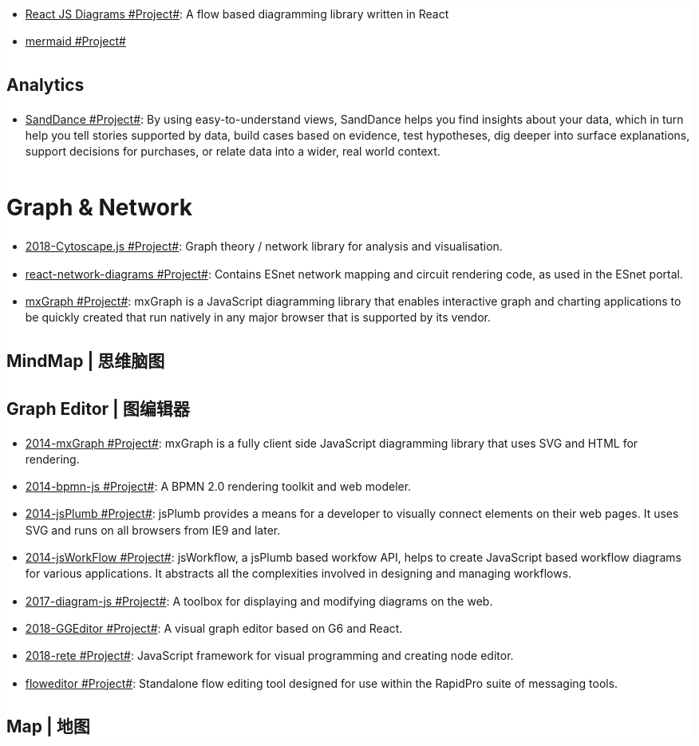 - [React JS Diagrams #Project#](https://github.com/woodenconsulting/react-js-diagrams): A flow based diagramming library written in React

- [mermaid #Project#](https://github.com/knsv/mermaid)

## Analytics

- [SandDance #Project#](https://sanddance.js.org/app/): By using easy-to-understand views, SandDance helps you find insights about your data, which in turn help you tell stories supported by data, build cases based on evidence, test hypotheses, dig deeper into surface explanations, support decisions for purchases, or relate data into a wider, real world context.

# Graph & Network

- [2018-Cytoscape.js #Project#](http://js.cytoscape.org/): Graph theory / network library for analysis and visualisation.

- [react-network-diagrams #Project#](https://github.com/esnet/react-network-diagrams): Contains ESnet network mapping and circuit rendering code, as used in the ESnet portal.

- [mxGraph #Project#](https://jgraph.github.io/mxgraph/): mxGraph is a JavaScript diagramming library that enables interactive graph and charting applications to be quickly created that run natively in any major browser that is supported by its vendor.

## MindMap | 思维脑图

## Graph Editor | 图编辑器

- [2014-mxGraph #Project#](https://github.com/jgraph/mxgraph): mxGraph is a fully client side JavaScript diagramming library that uses SVG and HTML for rendering.

- [2014-bpmn-js #Project#](https://github.com/bpmn-io/bpmn-js): A BPMN 2.0 rendering toolkit and web modeler.

- [2014-jsPlumb #Project#](https://github.com/sporritt/jsPlumb): jsPlumb provides a means for a developer to visually connect elements on their web pages. It uses SVG and runs on all browsers from IE9 and later.

- [2014-jsWorkFlow #Project#](https://github.com/hemantsshetty/jsWorkflow): jsWorkflow, a jsPlumb based workfow API, helps to create JavaScript based workflow diagrams for various applications. It abstracts all the complexities involved in designing and managing workflows.

- [2017-diagram-js #Project#](https://github.com/bpmn-io/diagram-js): A toolbox for displaying and modifying diagrams on the web.

- [2018-GGEditor #Project#](http://ggeditor.com/): A visual graph editor based on G6 and React.

- [2018-rete #Project#](https://github.com/retejs/rete): JavaScript framework for visual programming and creating node editor.

- [floweditor #Project#](https://github.com/nyaruka/floweditor): Standalone flow editing tool designed for use within the RapidPro suite of messaging tools.

## Map | 地图
